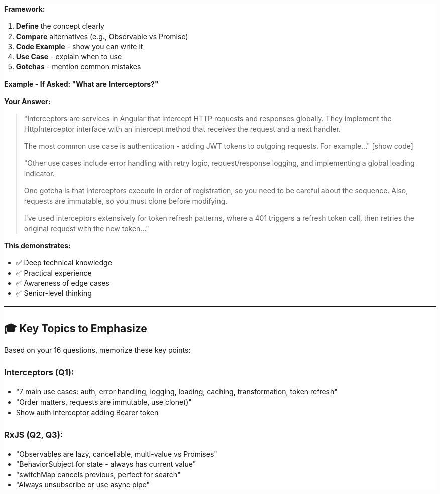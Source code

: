 **Framework:**

1. **Define** the concept clearly
2. **Compare** alternatives (e.g., Observable vs Promise)
3. **Code Example** - show you can write it
4. **Use Case** - explain when to use
5. **Gotchas** - mention common mistakes

**Example - If Asked: "What are Interceptors?"**

**Your Answer:**

> "Interceptors are services in Angular that intercept HTTP requests and responses globally. They implement the HttpInterceptor interface with an intercept method that receives the request and a next handler.
>
> The most common use case is authentication - adding JWT tokens to outgoing requests. For example..." [show code]
>
> "Other use cases include error handling with retry logic, request/response logging, and implementing a global loading indicator.
>
> One gotcha is that interceptors execute in order of registration, so you need to be careful about the sequence. Also, requests are immutable, so you must clone before modifying.
>
> I've used interceptors extensively for token refresh patterns, where a 401 triggers a refresh token call, then retries the original request with the new token..."

**This demonstrates:**

- ✅ Deep technical knowledge
- ✅ Practical experience
- ✅ Awareness of edge cases
- ✅ Senior-level thinking

---

## 🎓 Key Topics to Emphasize

Based on your 16 questions, memorize these key points:

### Interceptors (Q1):

- "7 main use cases: auth, error handling, logging, loading, caching, transformation, token refresh"
- "Order matters, requests are immutable, use clone()"
- Show auth interceptor adding Bearer token

### RxJS (Q2, Q3):

- "Observables are lazy, cancellable, multi-value vs Promises"
- "BehaviorSubject for state - always has current value"
- "switchMap cancels previous, perfect for search"
- "Always unsubscribe or use async pipe"
